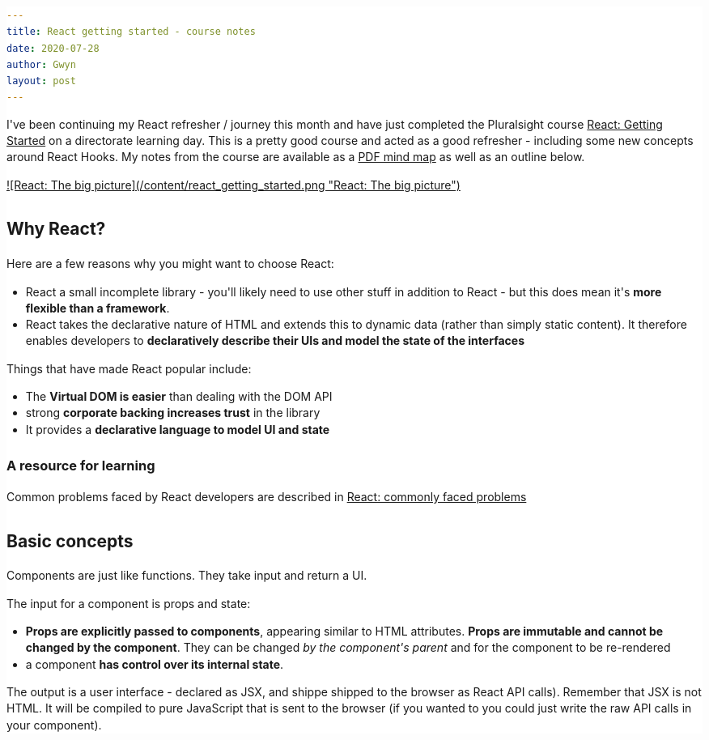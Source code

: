 ```yaml
---
title: React getting started - course notes
date: 2020-07-28
author: Gwyn
layout: post
---
```


I've been continuing my React refresher / journey this month and have just completed the Pluralsight course [React: Getting Started](https://app.pluralsight.com/player?course=react-js-getting-started) on a directorate learning day. This is a pretty good course and acted as a good refresher - including some new concepts around React Hooks. My notes from the course are available as a [PDF mind map](/content/react_getting_started.pdf) as well as an outline below.

<a href="/content/react_getting_started.pdf">
    ![React: The big picture](/content/react_getting_started.png "React: The big picture")
</a>

## Why React? 

Here are a few reasons why you might want to choose React:

* React a small incomplete library - you'll likely need to use other stuff in addition to React - but this does mean it's **more flexible than a framework**.
* React takes the declarative nature of HTML and extends this to dynamic data (rather than simply static content). It therefore enables developers to **declaratively describe their UIs and model the state of the interfaces**

Things that have made React popular include:
* The **Virtual DOM is easier** than dealing with the DOM API
* strong **corporate backing increases trust** in the library
* It provides a **declarative language to model UI and state**

### A resource for learning
Common problems faced by React developers are described in [React: commonly faced problems](https://jscomplete.com/learn/react-beyond-basics/react-cfp)

## Basic concepts

Components are just like functions. They take input and return a UI.

The input for a component is props and state: 

* **Props are explicitly passed to components**, appearing similar to HTML attributes. **Props are immutable and cannot be changed by the component**. They can be changed _by the component's parent_ and for the component to be re-rendered
* a component **has control over its internal state**.

The output is a user interface - declared as JSX, and shippe shipped to the browser as React API calls). Remember that JSX is not HTML. It will be compiled to pure JavaScript that is sent to the browser (if you wanted to you could just write the raw API calls in your component).
